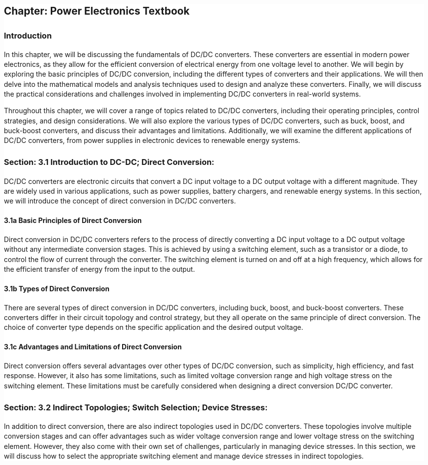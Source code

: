 ## Chapter: Power Electronics Textbook

### Introduction

In this chapter, we will be discussing the fundamentals of DC/DC converters. These converters are essential in modern power electronics, as they allow for the efficient conversion of electrical energy from one voltage level to another. We will begin by exploring the basic principles of DC/DC conversion, including the different types of converters and their applications. We will then delve into the mathematical models and analysis techniques used to design and analyze these converters. Finally, we will discuss the practical considerations and challenges involved in implementing DC/DC converters in real-world systems.

Throughout this chapter, we will cover a range of topics related to DC/DC converters, including their operating principles, control strategies, and design considerations. We will also explore the various types of DC/DC converters, such as buck, boost, and buck-boost converters, and discuss their advantages and limitations. Additionally, we will examine the different applications of DC/DC converters, from power supplies in electronic devices to renewable energy systems.

### Section: 3.1 Introduction to DC-DC; Direct Conversion:

DC/DC converters are electronic circuits that convert a DC input voltage to a DC output voltage with a different magnitude. They are widely used in various applications, such as power supplies, battery chargers, and renewable energy systems. In this section, we will introduce the concept of direct conversion in DC/DC converters.

#### 3.1a Basic Principles of Direct Conversion

Direct conversion in DC/DC converters refers to the process of directly converting a DC input voltage to a DC output voltage without any intermediate conversion stages. This is achieved by using a switching element, such as a transistor or a diode, to control the flow of current through the converter. The switching element is turned on and off at a high frequency, which allows for the efficient transfer of energy from the input to the output.

#### 3.1b Types of Direct Conversion

There are several types of direct conversion in DC/DC converters, including buck, boost, and buck-boost converters. These converters differ in their circuit topology and control strategy, but they all operate on the same principle of direct conversion. The choice of converter type depends on the specific application and the desired output voltage.

#### 3.1c Advantages and Limitations of Direct Conversion

Direct conversion offers several advantages over other types of DC/DC conversion, such as simplicity, high efficiency, and fast response. However, it also has some limitations, such as limited voltage conversion range and high voltage stress on the switching element. These limitations must be carefully considered when designing a direct conversion DC/DC converter.

### Section: 3.2 Indirect Topologies; Switch Selection; Device Stresses:

In addition to direct conversion, there are also indirect topologies used in DC/DC converters. These topologies involve multiple conversion stages and can offer advantages such as wider voltage conversion range and lower voltage stress on the switching element. However, they also come with their own set of challenges, particularly in managing device stresses. In this section, we will discuss how to select the appropriate switching element and manage device stresses in indirect topologies.
